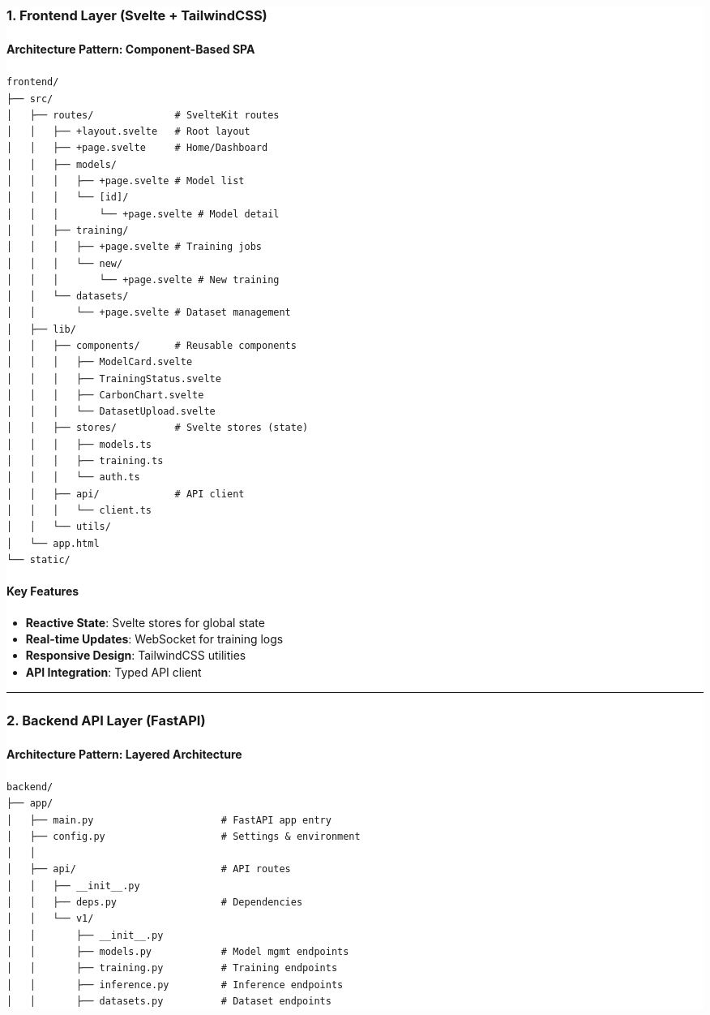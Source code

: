 ### 1. Frontend Layer (Svelte + TailwindCSS)

#### Architecture Pattern: Component-Based SPA

```
frontend/
├── src/
│   ├── routes/              # SvelteKit routes
│   │   ├── +layout.svelte   # Root layout
│   │   ├── +page.svelte     # Home/Dashboard
│   │   ├── models/
│   │   │   ├── +page.svelte # Model list
│   │   │   └── [id]/
│   │   │       └── +page.svelte # Model detail
│   │   ├── training/
│   │   │   ├── +page.svelte # Training jobs
│   │   │   └── new/
│   │   │       └── +page.svelte # New training
│   │   └── datasets/
│   │       └── +page.svelte # Dataset management
│   ├── lib/
│   │   ├── components/      # Reusable components
│   │   │   ├── ModelCard.svelte
│   │   │   ├── TrainingStatus.svelte
│   │   │   ├── CarbonChart.svelte
│   │   │   └── DatasetUpload.svelte
│   │   ├── stores/          # Svelte stores (state)
│   │   │   ├── models.ts
│   │   │   ├── training.ts
│   │   │   └── auth.ts
│   │   ├── api/             # API client
│   │   │   └── client.ts
│   │   └── utils/
│   └── app.html
└── static/
```

#### Key Features
- **Reactive State**: Svelte stores for global state
- **Real-time Updates**: WebSocket for training logs
- **Responsive Design**: TailwindCSS utilities
- **API Integration**: Typed API client

---

### 2. Backend API Layer (FastAPI)

#### Architecture Pattern: Layered Architecture

```
backend/
├── app/
│   ├── main.py                      # FastAPI app entry
│   ├── config.py                    # Settings & environment
│   │
│   ├── api/                         # API routes
│   │   ├── __init__.py
│   │   ├── deps.py                  # Dependencies
│   │   └── v1/
│   │       ├── __init__.py
│   │       ├── models.py            # Model mgmt endpoints
│   │       ├── training.py          # Training endpoints
│   │       ├── inference.py         # Inference endpoints
│   │       ├── datasets.py          # Dataset endpoints
```